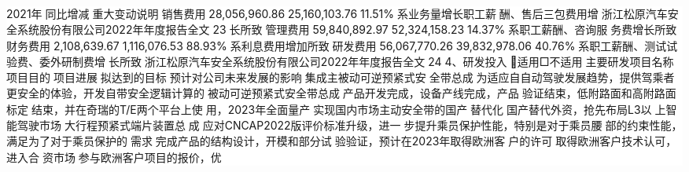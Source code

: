 2021年
同比增减
重大变动说明
销售费用
28,056,960.86
25,160,103.76
11.51%
系业务量增长职工薪
酬、售后三包费用增
浙江松原汽车安全系统股份有限公司2022年年度报告全文
23
长所致
管理费用
59,840,892.97
52,324,158.23
14.37%
系职工薪酬、咨询服
务费增长所致
财务费用
2,108,639.67
1,116,076.53
88.93%
系利息费用增加所致
研发费用
56,067,770.26
39,832,978.06
40.76%
系职工薪酬、测试试
验费、委外研制费增
长所致
浙江松原汽车安全系统股份有限公司2022年年度报告全文
24
4、研发投入
适用□不适用
主要研发项目名称
项目目的
项目进展
拟达到的目标
预计对公司未来发展的影响
集成主被动可逆预紧式安
全带总成
为适应自自动驾驶发展趋势，提供驾乘者
更安全的体验，开发自带安全逻辑计算的
被动可逆预紧式安全带总成
产品开发完成，设备产线完成，产品
验证结束，低附路面和高附路面标定
结束，并在奇瑞的T/E两个平台上使
用，2023年全面量产
实现国内市场主动安全带的国产
替代化
国产替代外资，抢先布局L3以
上智能驾驶市场
大行程预紧式端片装置总
成
应对CNCAP2022版评价标准升级，进一
步提升乘员保护性能，特别是对于乘员腰
部的约束性能，满足为了对于乘员保护的
需求
完成产品的结构设计，开模和部分试
验验证，预计在2023年取得欧洲客
户的许可
取得欧洲客户技术认可，进入合
资市场
参与欧洲客户项目的报价，优